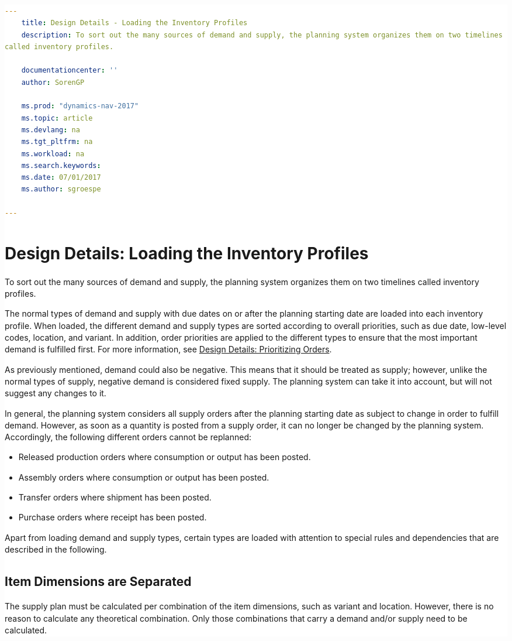```yaml
---
    title: Design Details - Loading the Inventory Profiles
    description: To sort out the many sources of demand and supply, the planning system organizes them on two timelines called inventory profiles.

    documentationcenter: ''
    author: SorenGP

    ms.prod: "dynamics-nav-2017"
    ms.topic: article
    ms.devlang: na
    ms.tgt_pltfrm: na
    ms.workload: na
    ms.search.keywords:
    ms.date: 07/01/2017
    ms.author: sgroespe

---
```

# Design Details: Loading the Inventory Profiles
To sort out the many sources of demand and supply, the planning system organizes them on two timelines called inventory profiles.  

 The normal types of demand and supply with due dates on or after the planning starting date are loaded into each inventory profile. When loaded, the different demand and supply types are sorted according to overall priorities, such as due date, low-level codes, location, and variant. In addition, order priorities are applied to the different types to ensure that the most important demand is fulfilled first. For more information, see [Design Details: Prioritizing Orders](design-details-prioritizing-orders.md).  

 As previously mentioned, demand could also be negative. This means that it should be treated as supply; however, unlike the normal types of supply, negative demand is considered fixed supply. The planning system can take it into account, but will not suggest any changes to it.  

 In general, the planning system considers all supply orders after the planning starting date as subject to change in order to fulfill demand. However, as soon as a quantity is posted from a supply order, it can no longer be changed by the planning system. Accordingly, the following different orders cannot be replanned:  

-   Released production orders where consumption or output has been posted.  

-   Assembly orders where consumption or output has been posted.  

-   Transfer orders where shipment has been posted.  

-   Purchase orders where receipt has been posted.  

 Apart from loading demand and supply types, certain types are loaded with attention to special rules and dependencies that are described in the following.  

## Item Dimensions are Separated  
 The supply plan must be calculated per combination of the item dimensions, such as variant and location. However, there is no reason to calculate any theoretical combination. Only those combinations that carry a demand and/or supply need to be calculated.  

